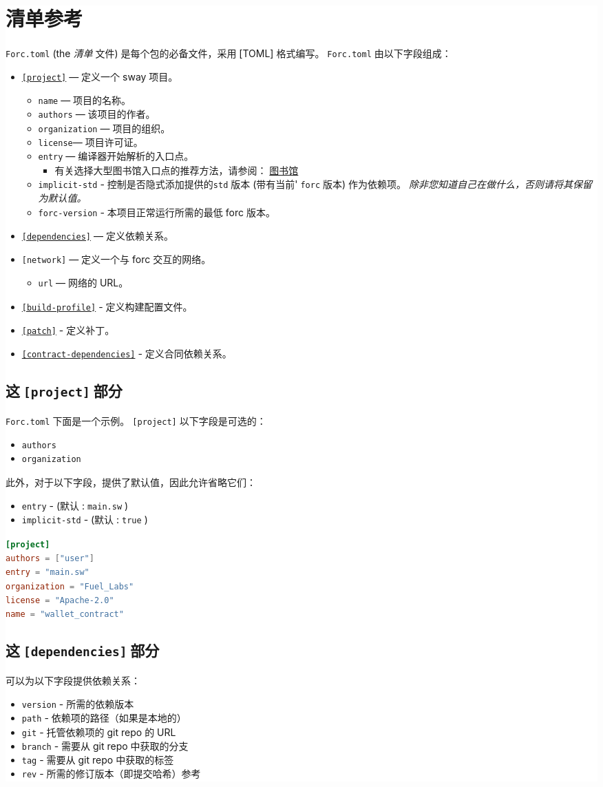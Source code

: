 # 清单参考

 `Forc.toml` (the _清单_ 文件) 是每个包的必备文件，采用 [TOML] 格式编写。 `Forc.toml` 由以下字段组成：

* [`[project]`](#the-project-section) — 定义一个 sway 项目。
  * `name` —  项目的名称。
  * `authors` — 该项目的作者。
  * `organization` — 项目的组织。
  * `license`—  项目许可证。
  * `entry` —  编译器开始解析的入口点。
    * 有关选择大型图书馆入口点的推荐方法，请参阅： [图书馆](./../sway-program-types/libraries)
  * `implicit-std` -  控制是否隐式添加提供的`std` 版本 (带有当前' `forc` 版本) 作为依赖项。 _除非您知道自己在做什么，否则请将其保留为默认值。_
  * `forc-version` - 本项目正常运行所需的最低 forc 版本。


* [`[dependencies]`](#the-dependencies-section) — 定义依赖关系。
* `[network]` — 定义一个与 forc 交互的网络。
  * `url` — 网络的 URL。


* [`[build-profile]`](#the-build-profile-section) - 定义构建配置文件。

* [`[patch]`](#the-patch-section) - 定义补丁。

* [`[contract-dependencies]`](#the-contract-dependencies-section) - 定义合同依赖关系。

## 这 `[project]` 部分

 `Forc.toml` 下面是一个示例。 `[project]` 以下字段是可选的：

* `authors`
* `organization`

此外，对于以下字段，提供了默认值，因此允许省略它们：
* `entry` - (默认 : `main.sw` )
* `implicit-std` - (默认 : `true` )

```toml
[project]
authors = ["user"]
entry = "main.sw"
organization = "Fuel_Labs"
license = "Apache-2.0"
name = "wallet_contract"
```

## 这 `[dependencies]` 部分

可以为以下字段提供依赖关系：


* `version` - 所需的依赖版本
* `path` - 依赖项的路径（如果是本地的）
* `git` - 托管依赖项的 git repo 的 URL
* `branch` - 需要从 git repo 中获取的分支
* `tag` - 需要从 git repo 中获取的标签
* `rev` - 所需的修订版本（即提交哈希）参考

